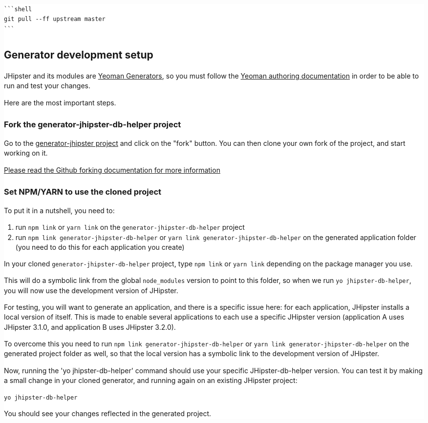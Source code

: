     ```shell
    git pull --ff upstream master
    ```

## <a name="setup"></a> Generator development setup
JHipster and its modules are [Yeoman Generators](http://yeoman.io/), so you must follow the [Yeoman authoring documentation](http://yeoman.io/authoring/) in order to be able to run and test your changes.

Here are the most important steps.

### Fork the generator-jhipster-db-helper project

Go to the [generator-jhipster project](https://github.com/bastienmichaux/generator-jhipster-db-helper) and click on the "fork" button. You can then clone your own fork of the project, and start working on it.

[Please read the Github forking documentation for more information](https://help.github.com/articles/fork-a-repo)

### Set NPM/YARN to use the cloned project

To put it in a nutshell, you need to:

1. run `npm link` or `yarn link` on the `generator-jhipster-db-helper` project
1. run `npm link generator-jhipster-db-helper` or `yarn link generator-jhipster-db-helper` on the generated application folder (you need to do this for each application you create)

In your cloned `generator-jhipster-db-helper` project, type `npm link` or `yarn link` depending on the package manager you use.

This will do a symbolic link from the global `node_modules` version to point to this folder, so when we run `yo jhipster-db-helper`, you will now use the development version of JHipster.

For testing, you will want to generate an application, and there is a specific issue here: for each application, JHipster installs a local version of itself. This is made to enable several applications to each use a specific JHipster version (application A uses JHipster 3.1.0, and application B uses JHipster 3.2.0).

To overcome this you need to run `npm link generator-jhipster-db-helper` or `yarn link generator-jhipster-db-helper` on the generated project folder as well, so that the local version has a symbolic link to the development version of JHipster.

Now, running the 'yo jhipster-db-helper' command should use your specific JHipster-db-helper version. You can test it by making a small change in your cloned generator, and running again on an existing JHipster project:

```shell
yo jhipster-db-helper
```

You should see your changes reflected in the generated project.





